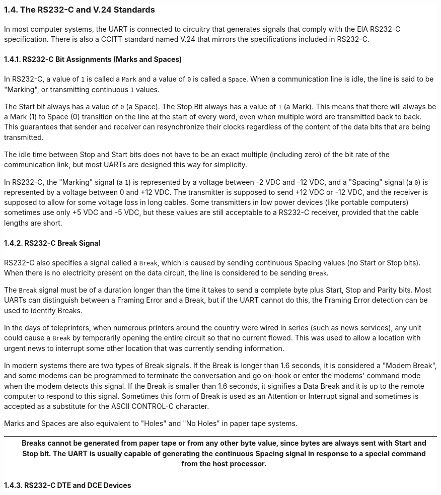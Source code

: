 ### 1.4. The RS232-C and V.24 Standards

In most computer systems, the UART is connected to circuitry that generates signals that comply with the EIA RS232-C specification. There is also a CCITT standard named V.24 that mirrors the specifications included in RS232-C.

#### 1.4.1. RS232-C Bit Assignments (Marks and Spaces)

In RS232-C, a value of `1` is called a `Mark` and a value of `0` is called a `Space`. When a communication line is idle, the line is said to be "Marking", or transmitting continuous `1` values.

The Start bit always has a value of `0` (a Space). The Stop Bit always has a value of `1` (a Mark). This means that there will always be a Mark (1) to Space (0) transition on the line at the start of every word, even when multiple word are transmitted back to back. This guarantees that sender and receiver can resynchronize their clocks regardless of the content of the data bits that are being transmitted.

The idle time between Stop and Start bits does not have to be an exact multiple (including zero) of the bit rate of the communication link, but most UARTs are designed this way for simplicity.

In RS232-C, the "Marking" signal (a `1`) is represented by a voltage between -2 VDC and -12 VDC, and a "Spacing" signal (a `0`) is represented by a voltage between 0 and +12 VDC. The transmitter is supposed to send +12 VDC or -12 VDC, and the receiver is supposed to allow for some voltage loss in long cables. Some transmitters in low power devices (like portable computers) sometimes use only +5 VDC and -5 VDC, but these values are still acceptable to a RS232-C receiver, provided that the cable lengths are short.

#### 1.4.2. RS232-C Break Signal

RS232-C also specifies a signal called a `Break`, which is caused by sending continuous Spacing values (no Start or Stop bits). When there is no electricity present on the data circuit, the line is considered to be sending `Break`.

The `Break` signal must be of a duration longer than the time it takes to send a complete byte plus Start, Stop and Parity bits. Most UARTs can distinguish between a Framing Error and a Break, but if the UART cannot do this, the Framing Error detection can be used to identify Breaks.

In the days of teleprinters, when numerous printers around the country were wired in series (such as news services), any unit could cause a `Break` by temporarily opening the entire circuit so that no current flowed. This was used to allow a location with urgent news to interrupt some other location that was currently sending information.

In modern systems there are two types of Break signals. If the Break is longer than 1.6 seconds, it is considered a "Modem Break", and some modems can be programmed to terminate the conversation and go on-hook or enter the modems' command mode when the modem detects this signal. If the Break is smaller than 1.6 seconds, it signifies a Data Break and it is up to the remote computer to respond to this signal. Sometimes this form of Break is used as an Attention or Interrupt signal and sometimes is accepted as a substitute for the ASCII CONTROL-C character.

Marks and Spaces are also equivalent to "Holes" and "No Holes" in paper tape systems.

|  | Breaks cannot be generated from paper tape or from any other byte value, since bytes are always sent with Start and Stop bit. The UART is usually capable of generating the continuous Spacing signal in response to a special command from the host processor. |
| -- | ----------------------------------------------------------------------------------------------------------------------------------------------------------------------------------------------------------------------------------------------------------------- |

#### 1.4.3. RS232-C DTE and DCE Devices
